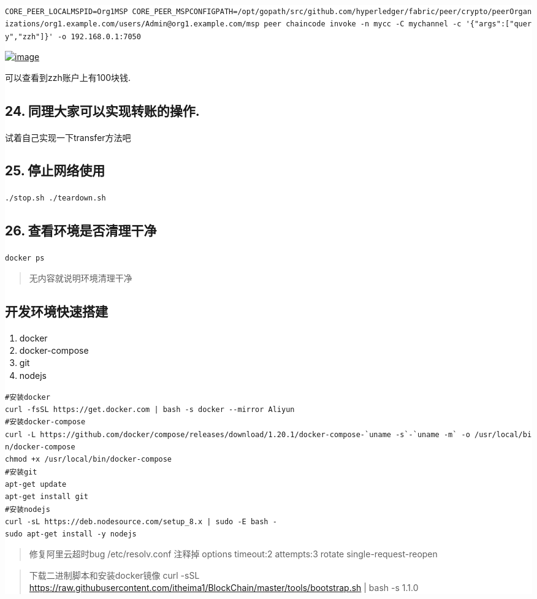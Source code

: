 ```
CORE_PEER_LOCALMSPID=Org1MSP CORE_PEER_MSPCONFIGPATH=/opt/gopath/src/github.com/hyperledger/fabric/peer/crypto/peerOrganizations/org1.example.com/users/Admin@org1.example.com/msp peer chaincode invoke -n mycc -C mychannel -c '{"args":["query","zzh"]}' -o 192.168.0.1:7050
```

[![image](https://camo.githubusercontent.com/da2011720a7c11d5ba476205cddf8b470a6ff822/68747470733a2f2f6e6f74652e796f7564616f2e636f6d2f7977732f7075626c69632f7265736f757263652f39356330383764623963326634323439363136613430353863353231636131332f786d6c6e6f74652f36453141423145363135363734423230414636303235434234303532364431352f343232)](https://camo.githubusercontent.com/da2011720a7c11d5ba476205cddf8b470a6ff822/68747470733a2f2f6e6f74652e796f7564616f2e636f6d2f7977732f7075626c69632f7265736f757263652f39356330383764623963326634323439363136613430353863353231636131332f786d6c6e6f74652f36453141423145363135363734423230414636303235434234303532364431352f343232)

可以查看到zzh账户上有100块钱.

## 24. 同理大家可以实现转账的操作.

试着自己实现一下transfer方法吧

## 25. 停止网络使用

```
./stop.sh ./teardown.sh
```

## 26. 查看环境是否清理干净

```
docker ps
```

> 无内容就说明环境清理干净

## 开发环境快速搭建

1. docker
2. docker-compose
3. git
4. nodejs

```
#安装docker
curl -fsSL https://get.docker.com | bash -s docker --mirror Aliyun
#安装docker-compose
curl -L https://github.com/docker/compose/releases/download/1.20.1/docker-compose-`uname -s`-`uname -m` -o /usr/local/bin/docker-compose
chmod +x /usr/local/bin/docker-compose
#安装git
apt-get update
apt-get install git
#安装nodejs
curl -sL https://deb.nodesource.com/setup_8.x | sudo -E bash -
sudo apt-get install -y nodejs
```

> 修复阿里云超时bug
> /etc/resolv.conf 注释掉 options timeout:2 attempts:3 rotate single-request-reopen 

> 下载二进制脚本和安装docker镜像
> curl -sSL https://raw.githubusercontent.com/itheima1/BlockChain/master/tools/bootstrap.sh | bash -s 1.1.0